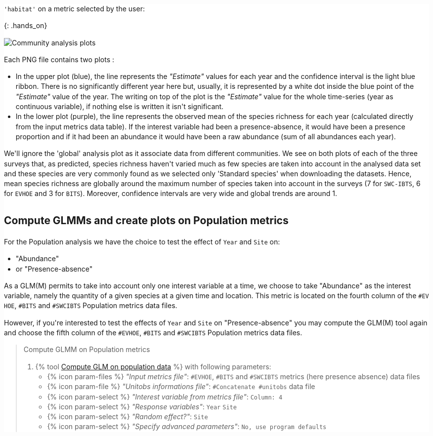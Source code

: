    ```'habitat'``` on a metric selected by the user:
>
{: .hands_on}

![Community analysis plots](../../images/PAMPA-toolsuite-tutorial/Community.png "Community analysis plots")

Each PNG file contains two plots :
 - In the upper plot (blue), the line represents the *"Estimate"* values for each year and the confidence interval
   is the light blue ribbon. There is no significantly different year here but, usually, it is represented by a white
   dot inside the blue point of the *"Estimate"* value of the year. The writing on top of the plot is the *"Estimate"*
   value for the whole time-series (year as continuous variable), if nothing else is written it isn't significant.
 - In the lower plot (purple), the line represents the observed mean of the species richness for each year (calculated
   directly from the input metrics data table). If the interest variable had been a presence-absence, it would have been
   a presence proportion and if it had been an abundance it would have been a raw abundance (sum of all abundances each year).

We'll ignore the 'global' analysis plot as it associate data from different communities. We see on both plots of each of the
three surveys that, as predicted, species richness haven't varied much as few species are taken into account in the analysed
data set and these species are very commonly found as we selected only 'Standard species' when downloading the datasets.
Hence, mean species richness are globally around the maximum number of species taken into account in the surveys (7 for
`SWC-IBTS`, 6 for `EVHOE` and 3 for `BITS`). Moreover, confidence intervals are very wide and global trends are around 1.

## Compute GLMMs and create plots on Population metrics

For the Population analysis we have the choice to test the effect of ```Year``` and ```Site``` on:
 - "Abundance"
 - or "Presence-absence"

As a GLM(M) permits to take into account only one interest variable at a time, we choose to take
"Abundance" as the interest variable, namely the quantity of a given species at a given time and location.
This metric is located on the fourth column of the `#EVHOE`, `#BITS` and `#SWCIBTS` Population metrics data files.

However, if you're interested to test the effects of ```Year``` and ```Site``` on "Presence-absence" you may compute
the GLM(M) tool again and choose the fifth column of the `#EVHOE`, `#BITS` and `#SWCIBTS` Population metrics data
files.


> <hands-on-title>Compute GLMM on Population metrics</hands-on-title>
>
> 1. {% tool [Compute GLM on population data](toolshed.g2.bx.psu.edu/repos/ecology/pampa_glmsp/pampa_glmsp/0.0.2) %} with following parameters:
>     - {% icon param-files %} *"Input metrics file"*: `#EVHOE`, `#BITS` and `#SWCIBTS` metrics (here presence absence) data files
>     - {% icon param-file %} *"Unitobs informations file"*: `#Concatenate #unitobs` data file
>     - {% icon param-select %} *"Interest variable from metrics file"*: `Column: 4`
>     - {% icon param-select %} *"Response variables"*: `Year` `Site`
>     - {% icon param-select %} *"Random effect?"*: `Site`
>     - {% icon param-select %} *"Specify advanced parameters"*: `No, use program defaults`
   ```